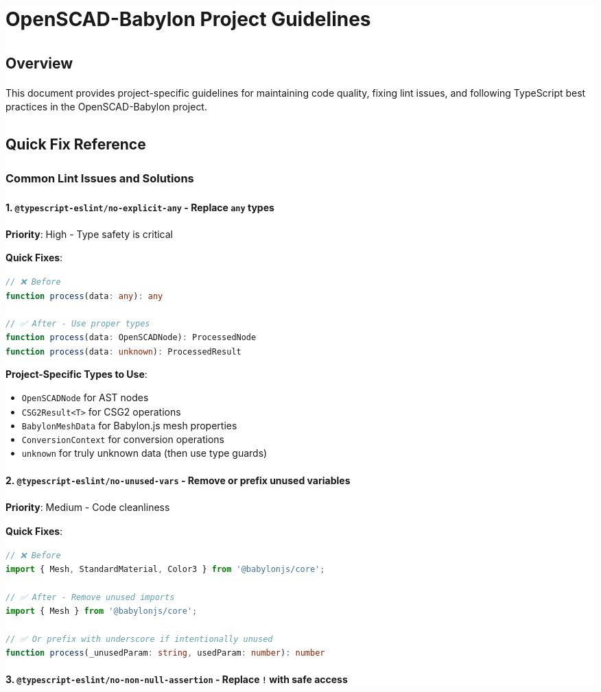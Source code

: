 # OpenSCAD-Babylon Project Guidelines

## Overview

This document provides project-specific guidelines for maintaining code quality, fixing lint issues, and following TypeScript best practices in the OpenSCAD-Babylon project.

## Quick Fix Reference

### Common Lint Issues and Solutions

#### 1. `@typescript-eslint/no-explicit-any` - Replace `any` types

**Priority**: High - Type safety is critical

**Quick Fixes**:
```typescript
// ❌ Before
function process(data: any): any

// ✅ After - Use proper types
function process(data: OpenSCADNode): ProcessedNode
function process(data: unknown): ProcessedResult
```

**Project-Specific Types to Use**:
- `OpenSCADNode` for AST nodes
- `CSG2Result<T>` for CSG2 operations
- `BabylonMeshData` for Babylon.js mesh properties
- `ConversionContext` for conversion operations
- `unknown` for truly unknown data (then use type guards)

#### 2. `@typescript-eslint/no-unused-vars` - Remove or prefix unused variables

**Priority**: Medium - Code cleanliness

**Quick Fixes**:
```typescript
// ❌ Before
import { Mesh, StandardMaterial, Color3 } from '@babylonjs/core';

// ✅ After - Remove unused imports
import { Mesh } from '@babylonjs/core';

// ✅ Or prefix with underscore if intentionally unused
function process(_unusedParam: string, usedParam: number): number
```

#### 3. `@typescript-eslint/no-non-null-assertion` - Replace `!` with safe access
